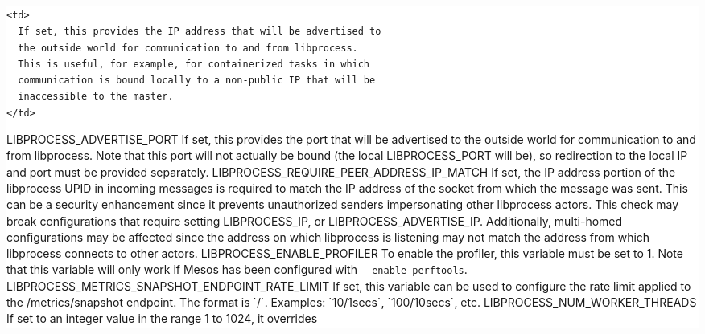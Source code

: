    <td>
      If set, this provides the IP address that will be advertised to
      the outside world for communication to and from libprocess.
      This is useful, for example, for containerized tasks in which
      communication is bound locally to a non-public IP that will be
      inaccessible to the master.
    </td>
  </tr>
  <tr>
    <td>
      LIBPROCESS_ADVERTISE_PORT
    </td>
    <td>
      If set, this provides the port that will be advertised to the
      outside world for communication to and from libprocess. Note that
      this port will not actually be bound (the local LIBPROCESS_PORT
      will be), so redirection to the local IP and port must be
      provided separately.
    </td>
  </tr>
  <tr>
    <td>
      LIBPROCESS_REQUIRE_PEER_ADDRESS_IP_MATCH
    </td>
    <td>
      If set, the IP address portion of the libprocess UPID in
      incoming messages is required to match the IP address
      of the socket from which the message was sent. This can be a
      security enhancement since it prevents unauthorized senders
      impersonating other libprocess actors. This check may
      break configurations that require setting LIBPROCESS_IP,
      or LIBPROCESS_ADVERTISE_IP. Additionally, multi-homed
      configurations may be affected since the address on
      which libprocess is listening may not match the address from
      which libprocess connects to other actors.
    </td>
  </tr>
  <tr>
    <td>
      LIBPROCESS_ENABLE_PROFILER
    </td>
    <td>
      To enable the profiler, this variable must be set to 1. Note that this
      variable will only work if Mesos has been configured with
      <code>--enable-perftools</code>.
    </td>
  </tr>
  <tr>
    <td>
      LIBPROCESS_METRICS_SNAPSHOT_ENDPOINT_RATE_LIMIT
    </td>
    <td>
      If set, this variable can be used to configure the rate limit
      applied to the /metrics/snapshot endpoint. The format is
      `<number of requests>/<interval duration>`.
      Examples: `10/1secs`, `100/10secs`, etc.
    </td>
  </tr>
  <tr>
    <td>
      LIBPROCESS_NUM_WORKER_THREADS
    </td>
    <td>
      If set to an integer value in the range 1 to 1024, it overrides